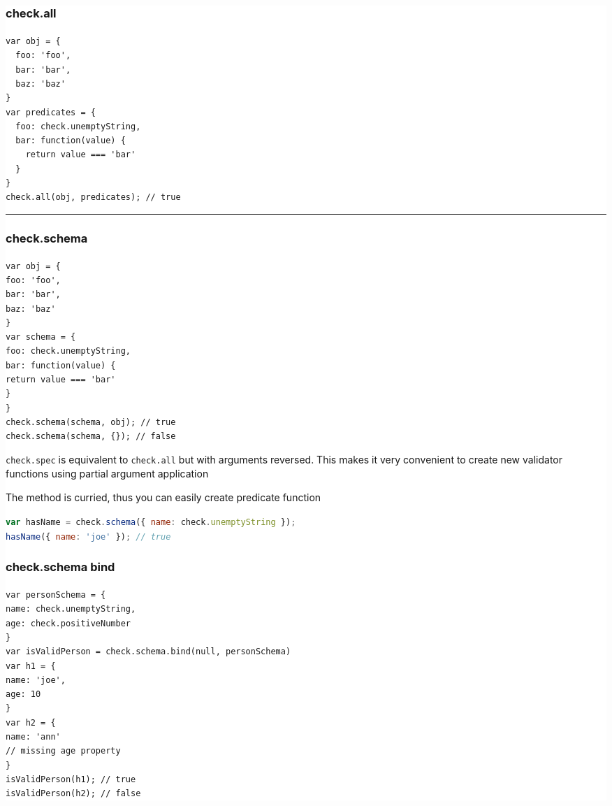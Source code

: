 
### check.all

    var obj = {
      foo: 'foo',
      bar: 'bar',
      baz: 'baz'
    }
    var predicates = {
      foo: check.unemptyString,
      bar: function(value) {
        return value === 'bar'
      }
    }
    check.all(obj, predicates); // true

---

### check.schema

    var obj = {
    foo: 'foo',
    bar: 'bar',
    baz: 'baz'
    }
    var schema = {
    foo: check.unemptyString,
    bar: function(value) {
    return value === 'bar'
    }
    }
    check.schema(schema, obj); // true
    check.schema(schema, {}); // false

`check.spec` is equivalent to `check.all` but with arguments reversed.
This makes it very convenient to create new validator functions using partial
argument application

The method is curried, thus you can easily create predicate function

```js
var hasName = check.schema({ name: check.unemptyString });
hasName({ name: 'joe' }); // true
```

### check.schema bind

    var personSchema = {
    name: check.unemptyString,
    age: check.positiveNumber
    }
    var isValidPerson = check.schema.bind(null, personSchema)
    var h1 = {
    name: 'joe',
    age: 10
    }
    var h2 = {
    name: 'ann'
    // missing age property
    }
    isValidPerson(h1); // true
    isValidPerson(h2); // false
